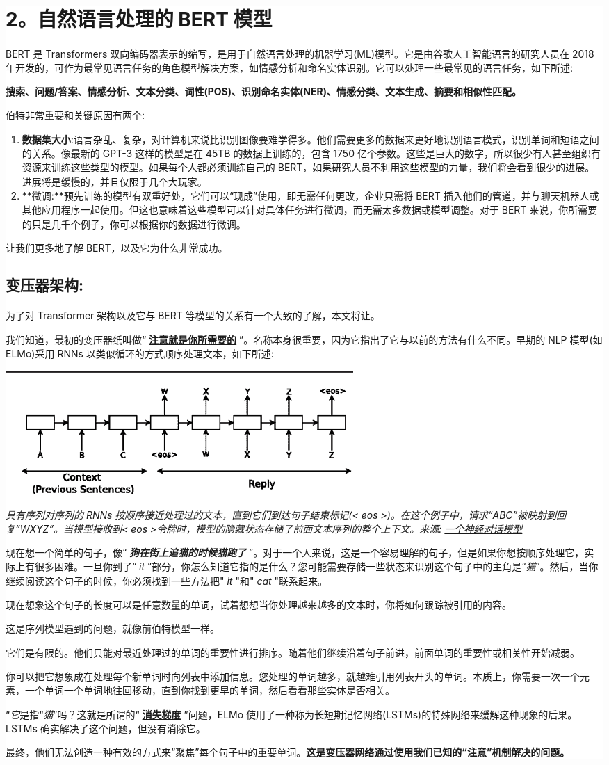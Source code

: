 # **2。自然语言处理的 BERT 模型**

BERT 是 Transformers 双向编码器表示的缩写，是用于自然语言处理的机器学习(ML)模型。它是由谷歌人工智能语言的研究人员在 2018 年开发的，可作为最常见语言任务的角色模型解决方案，如情感分析和命名实体识别。它可以处理一些最常见的语言任务，如下所述:

**搜索、问题/答案、情感分析、文本分类、词性(POS)、识别命名实体(NER)、情感分类、文本生成、摘要和相似性匹配。**

伯特非常重要和关键原因有两个:

1.  **数据集大小**:语言杂乱、复杂，对计算机来说比识别图像要难学得多。他们需要更多的数据来更好地识别语言模式，识别单词和短语之间的关系。像最新的 GPT-3 这样的模型是在 45TB 的数据上训练的，包含 1750 亿个参数。这些是巨大的数字，所以很少有人甚至组织有资源来训练这些类型的模型。如果每个人都必须训练自己的 BERT，如果研究人员不利用这些模型的力量，我们将会看到很少的进展。进展将是缓慢的，并且仅限于几个大玩家。
2.  **微调:**预先训练的模型有双重好处，它们可以“现成”使用，即无需任何更改，企业只需将 BERT 插入他们的管道，并与聊天机器人或其他应用程序一起使用。但这也意味着这些模型可以针对具体任务进行微调，而无需太多数据或模型调整。对于 BERT 来说，你所需要的只是几千个例子，你可以根据你的数据进行微调。

让我们更多地了解 BERT，以及它为什么非常成功。

## 变压器架构:

为了对 Transformer 架构以及它与 BERT 等模型的关系有一个大致的了解，本文将让。

我们知道，最初的变压器纸叫做“ [**注意就是你所需要的**](https://arxiv.org/pdf/1706.03762.pdf) ”。名称本身很重要，因为它指出了它与以前的方法有什么不同。早期的 NLP 模型(如 ELMo)采用 RNNs 以类似循环的方式顺序处理文本，如下所述:

![](img/5ba551a8fc39a81b08001b47a8e69dc1.png)

*具有序列对序列的 RNNs 按顺序接近处理过的文本，直到它们到达句子结束标记(< eos >)。在这个例子中，请求“ABC”被映射到回复“WXYZ”。当模型接收到< eos >令牌时，模型的隐藏状态存储了前面文本序列的整个上下文。来源:* [*一个神经对话模型*](https://arxiv.org/pdf/1506.05869.pdf)

现在想一个简单的句子，像“ ***狗在街上追猫的时候猫跑了*** ”。对于一个人来说，这是一个容易理解的句子，但是如果你想按顺序处理它，实际上有很多困难。一旦你到了“ *it* ”部分，你怎么知道它指的是什么？您可能需要存储一些状态来识别这个句子中的主角是“*猫*”。然后，当你继续阅读这个句子的时候，你必须找到一些方法把" *it* "和" *cat* "联系起来。

现在想象这个句子的长度可以是任意数量的单词，试着想想当你处理越来越多的文本时，你将如何跟踪被引用的内容。

这是序列模型遇到的问题，就像前伯特模型一样。

它们是有限的。他们只能对最近处理过的单词的重要性进行排序。随着他们继续沿着句子前进，前面单词的重要性或相关性开始减弱。

你可以把它想象成在处理每个新单词时向列表中添加信息。您处理的单词越多，就越难引用列表开头的单词。本质上，你需要一次一个元素，一个单词一个单词地往回移动，直到你找到更早的单词，然后看看那些实体是否相关。

“*它*是指“*猫*”吗？这就是所谓的“ [**消失梯度**](https://www.superdatascience.com/blogs/recurrent-neural-networks-rnn-the-vanishing-gradient-problem) ”问题，ELMo 使用了一种称为长短期记忆网络(LSTMs)的特殊网络来缓解这种现象的后果。LSTMs 确实解决了这个问题，但没有消除它。

最终，他们无法创造一种有效的方式来“聚焦”每个句子中的重要单词。**这是变压器网络通过使用我们已知的“注意”机制解决的问题。**
